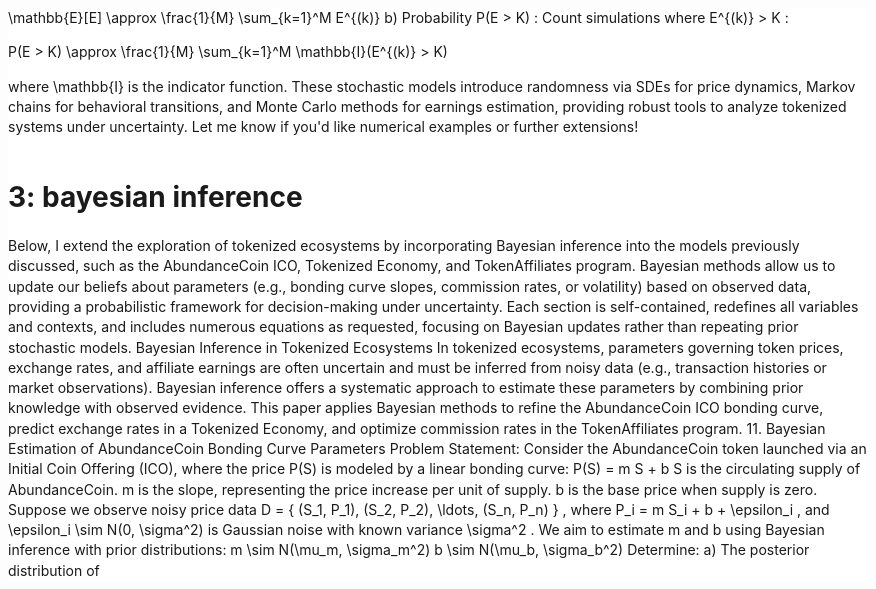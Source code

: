 \mathbb{E}[E] \approx \frac{1}{M} \sum_{k=1}^M E^{(k)}
b) Probability 
P(E > K)
:
   Count simulations where 
E^{(k)} > K
:
   
P(E > K) \approx \frac{1}{M} \sum_{k=1}^M \mathbb{I}(E^{(k)} > K)

   where 
\mathbb{I}
 is the indicator function.
These stochastic models introduce randomness via SDEs for price dynamics, Markov chains for behavioral transitions, and Monte Carlo methods for earnings estimation, providing robust tools to analyze tokenized systems under uncertainty. Let me know if you'd like numerical examples or further extensions!


# 3: bayesian inference

Below, I extend the exploration of tokenized ecosystems by incorporating Bayesian inference into the models previously discussed, such as the AbundanceCoin ICO, Tokenized Economy, and TokenAffiliates program. Bayesian methods allow us to update our beliefs about parameters (e.g., bonding curve slopes, commission rates, or volatility) based on observed data, providing a probabilistic framework for decision-making under uncertainty. Each section is self-contained, redefines all variables and contexts, and includes numerous equations as requested, focusing on Bayesian updates rather than repeating prior stochastic models.
Bayesian Inference in Tokenized Ecosystems
In tokenized ecosystems, parameters governing token prices, exchange rates, and affiliate earnings are often uncertain and must be inferred from noisy data (e.g., transaction histories or market observations). Bayesian inference offers a systematic approach to estimate these parameters by combining prior knowledge with observed evidence. This paper applies Bayesian methods to refine the AbundanceCoin ICO bonding curve, predict exchange rates in a Tokenized Economy, and optimize commission rates in the TokenAffiliates program.
11. Bayesian Estimation of AbundanceCoin Bonding Curve Parameters
Problem Statement:
Consider the AbundanceCoin token launched via an Initial Coin Offering (ICO), where the price 
P(S)
 is modeled by a linear bonding curve:
P(S) = m S + b
S
 is the circulating supply of AbundanceCoin.
m
 is the slope, representing the price increase per unit of supply.
b
 is the base price when supply is zero.
Suppose we observe noisy price data 
D = \{ (S_1, P_1), (S_2, P_2), \ldots, (S_n, P_n) \}
, where 
P_i = m S_i + b + \epsilon_i
, and 
\epsilon_i \sim N(0, \sigma^2)
 is Gaussian noise with known variance 
\sigma^2
. We aim to estimate 
m
 and 
b
 using Bayesian inference with prior distributions:
m \sim N(\mu_m, \sigma_m^2)
b \sim N(\mu_b, \sigma_b^2)
Determine:
a) The posterior distribution of 
